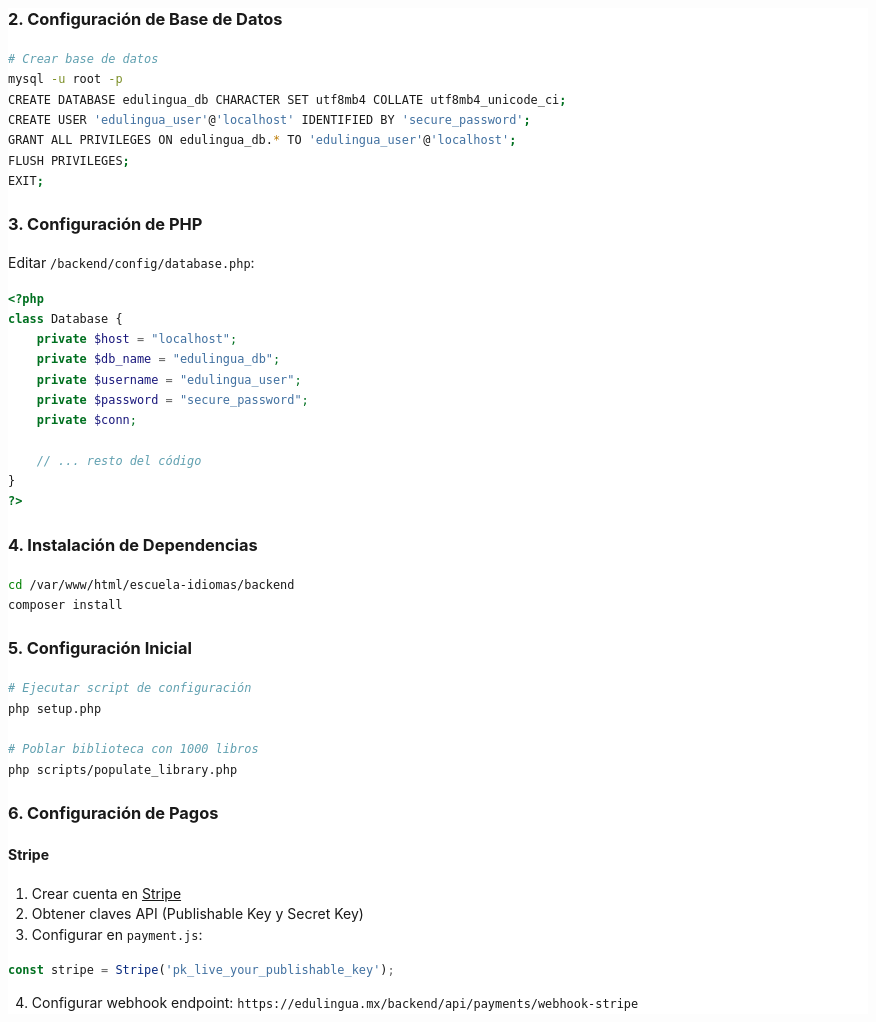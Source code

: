 ```nginx
```

### 2. Configuración de Base de Datos

```bash
# Crear base de datos
mysql -u root -p
CREATE DATABASE edulingua_db CHARACTER SET utf8mb4 COLLATE utf8mb4_unicode_ci;
CREATE USER 'edulingua_user'@'localhost' IDENTIFIED BY 'secure_password';
GRANT ALL PRIVILEGES ON edulingua_db.* TO 'edulingua_user'@'localhost';
FLUSH PRIVILEGES;
EXIT;
```

### 3. Configuración de PHP

Editar `/backend/config/database.php`:
```php
<?php
class Database {
    private $host = "localhost";
    private $db_name = "edulingua_db";
    private $username = "edulingua_user";
    private $password = "secure_password";
    private $conn;
    
    // ... resto del código
}
?>
```

### 4. Instalación de Dependencias

```bash
cd /var/www/html/escuela-idiomas/backend
composer install
```

### 5. Configuración Inicial

```bash
# Ejecutar script de configuración
php setup.php

# Poblar biblioteca con 1000 libros
php scripts/populate_library.php
```

### 6. Configuración de Pagos

#### Stripe
1. Crear cuenta en [Stripe](https://stripe.com)
2. Obtener claves API (Publishable Key y Secret Key)
3. Configurar en `payment.js`:
```javascript
const stripe = Stripe('pk_live_your_publishable_key');
```
4. Configurar webhook endpoint: `https://edulingua.mx/backend/api/payments/webhook-stripe`
